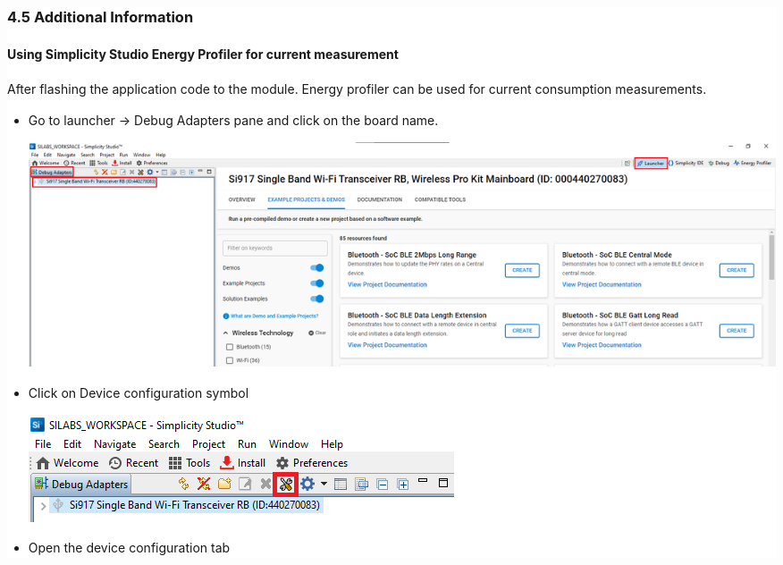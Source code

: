 ### 4.5 Additional Information

#### Using Simplicity Studio Energy Profiler for current measurement
  
  After flashing the application code to the module. Energy profiler can be used for current consumption measurements.

- Go to launcher → Debug Adapters pane and click on the board name.
  
  ![Figure: Energy Profiler Step 1](resources/readme/energy_profiler_step_1.png)

- Click on Device configuration symbol
  
  ![Figure: Energy Profiler Step 2](resources/readme/energy_profiler_step_2.png)

- Open the device configuration tab
  
